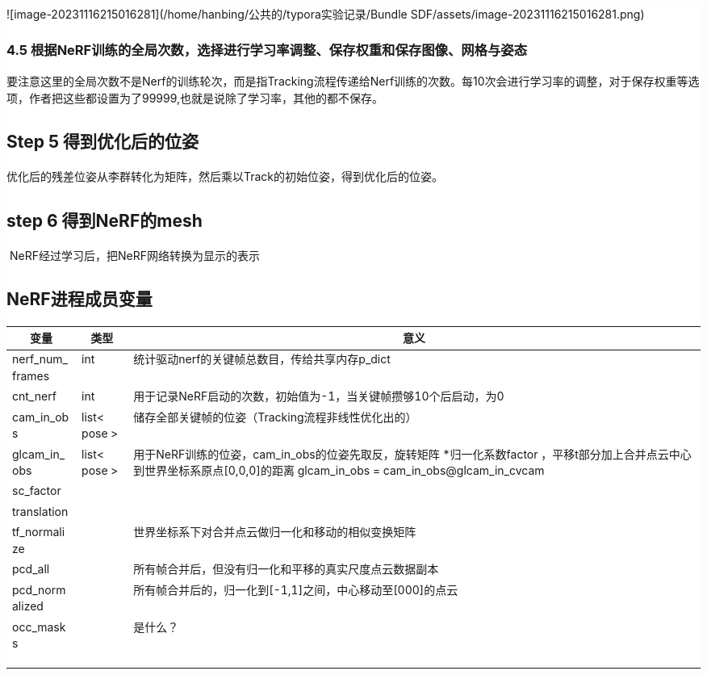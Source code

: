 ![image-20231116215016281](/home/hanbing/公共的/typora实验记录/Bundle SDF/assets/image-20231116215016281.png)

### 4.5 根据NeRF训练的全局次数，选择进行学习率调整、保存权重和保存图像、网格与姿态

​		要注意这里的全局次数不是Nerf的训练轮次，而是指Tracking流程传递给Nerf训练的次数。每10次会进行学习率的调整，对于保存权重等选项，作者把这些都设置为了99999,也就是说除了学习率，其他的都不保存。



## Step 5 得到优化后的位姿

​		优化后的残差位姿从李群转化为矩阵，然后乘以Track的初始位姿，得到优化后的位姿。





## step 6 得到NeRF的mesh

​		NeRF经过学习后，把NeRF网络转换为显示的表示





## NeRF进程成员变量

| 变量            | 类型         | 意义                                                         |
| --------------- | ------------ | ------------------------------------------------------------ |
| nerf_num_frames | int          | 统计驱动nerf的关键帧总数目，传给共享内存p_dict               |
| cnt_nerf        | int          | 用于记录NeRF启动的次数，初始值为-1，当关键帧攒够10个后启动，为0 |
| cam_in_obs      | list< pose > | 储存全部关键帧的位姿（Tracking流程非线性优化出的）           |
| glcam_in_obs    | list< pose > | 用于NeRF训练的位姿，cam_in_obs的位姿先取反，旋转矩阵 *归一化系数factor ，平移t部分加上合并点云中心到世界坐标系原点[0,0,0]的距离 glcam_in_obs = cam_in_obs@glcam_in_cvcam |
| sc_factor       |              |                                                              |
| translation     |              |                                                              |
| tf_normalize    |              | 世界坐标系下对合并点云做归一化和移动的相似变换矩阵           |
| pcd_all         |              | 所有帧合并后，但没有归一化和平移的真实尺度点云数据副本       |
| pcd_normalized  |              | 所有帧合并后的，归一化到[-1,1]之间，中心移动至[000]的点云    |
| occ_masks       |              | 是什么？                                                     |
|                 |              |                                                              |
|                 |              |                                                              |
|                 |              |                                                              |





